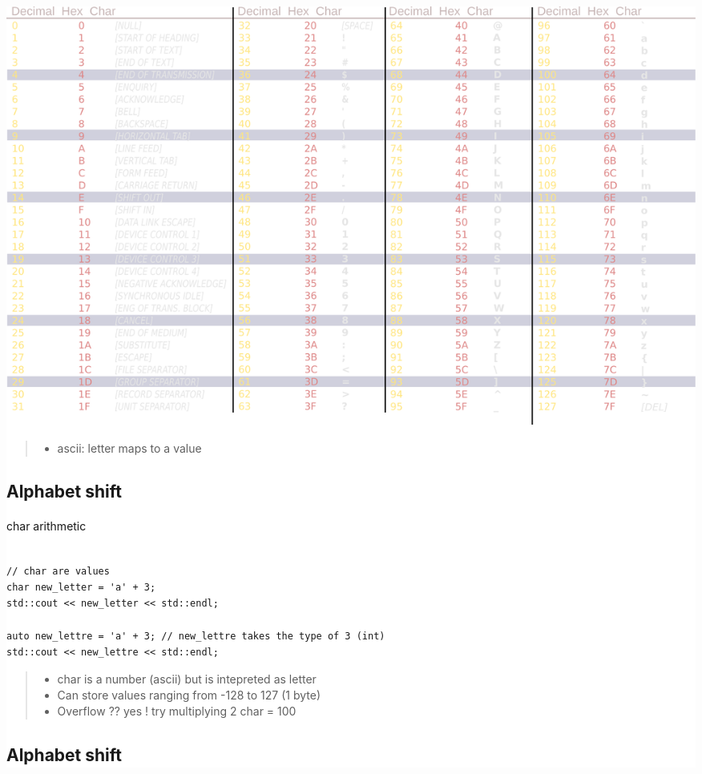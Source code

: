 ![](./illustrations/ascii_table.svg)

> - ascii: letter maps to a value



## Alphabet shift

char arithmetic

```{.cpp}

// char are values
char new_letter = 'a' + 3;
std::cout << new_letter << std::endl;

auto new_lettre = 'a' + 3; // new_lettre takes the type of 3 (int)
std::cout << new_lettre << std::endl;

```

> - char is a number (ascii) but is intepreted as letter
> - Can store values ranging from -128 to 127 (1 byte)
> - Overflow ?? yes ! try multiplying 2 char = 100

## Alphabet shift
